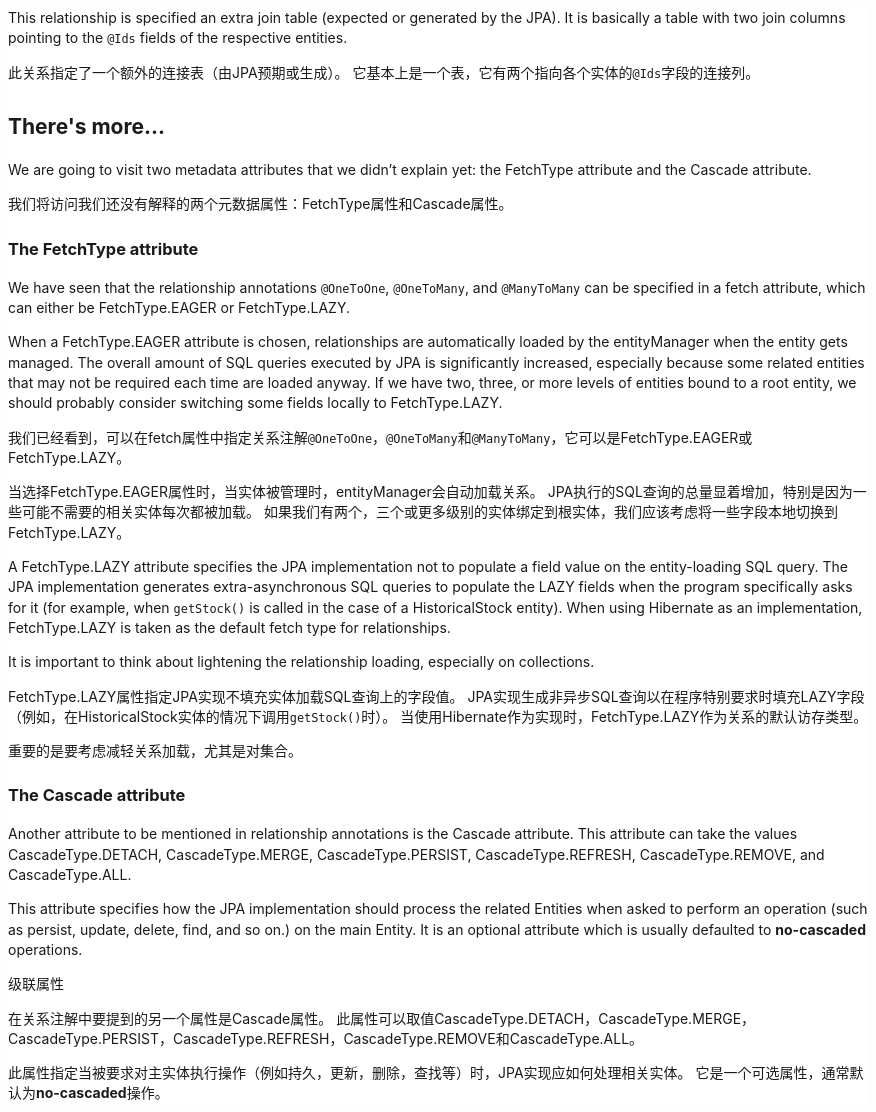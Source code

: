 This relationship is specified an extra join table \(expected or generated by the JPA\). It is basically a table with two join columns pointing to the `@Ids` fields of the respective entities.

此关系指定了一个额外的连接表（由JPA预期或生成）。 它基本上是一个表，它有两个指向各个实体的`@Ids`字段的连接列。

## There's more...

We are going to visit two metadata attributes that we didn’t explain yet: the FetchType attribute and the Cascade attribute.

我们将访问我们还没有解释的两个元数据属性：FetchType属性和Cascade属性。

### The FetchType attribute

We have seen that the relationship annotations `@OneToOne`, `@OneToMany`, and `@ManyToMany` can be specified in a fetch attribute, which can either be FetchType.EAGER or FetchType.LAZY.

When a FetchType.EAGER attribute is chosen, relationships are automatically loaded by the entityManager when the entity gets managed. The overall amount of SQL queries executed by JPA is significantly increased, especially because some related entities that may not be required each time are loaded anyway. If we have two, three, or more levels of entities bound to a root entity, we should probably consider switching some fields locally to FetchType.LAZY.

我们已经看到，可以在fetch属性中指定关系注解`@OneToOne`，`@OneToMany`和`@ManyToMany`，它可以是FetchType.EAGER或FetchType.LAZY。

当选择FetchType.EAGER属性时，当实体被管理时，entityManager会自动加载关系。  JPA执行的SQL查询的总量显着增加，特别是因为一些可能不需要的相关实体每次都被加载。 如果我们有两个，三个或更多级别的实体绑定到根实体，我们应该考虑将一些字段本地切换到FetchType.LAZY。

A FetchType.LAZY attribute specifies the JPA implementation not to populate a field value on the entity-loading SQL query. The JPA implementation generates extra-asynchronous SQL queries to populate the LAZY fields when the program specifically asks for it \(for example, when `getStock()` is called in the case of a HistoricalStock entity\). When using Hibernate as an implementation, FetchType.LAZY is taken as the default fetch type for relationships.

It is important to think about lightening the relationship loading, especially on collections.

FetchType.LAZY属性指定JPA实现不填充实体加载SQL查询上的字段值。  JPA实现生成非异步SQL查询以在程序特别要求时填充LAZY字段（例如，在HistoricalStock实体的情况下调用`getStock()`时）。 当使用Hibernate作为实现时，FetchType.LAZY作为关系的默认访存类型。

重要的是要考虑减轻关系加载，尤其是对集合。

### The Cascade attribute

Another attribute to be mentioned in relationship annotations is the Cascade attribute. This attribute can take the values CascadeType.DETACH, CascadeType.MERGE, CascadeType.PERSIST, CascadeType.REFRESH, CascadeType.REMOVE, and CascadeType.ALL.

This attribute specifies how the JPA implementation should process the related Entities when asked to perform an operation \(such as persist, update, delete, find, and so on.\) on the main Entity. It is an optional attribute which is usually defaulted to **no-cascaded** operations.

级联属性

在关系注解中要提到的另一个属性是Cascade属性。 此属性可以取值CascadeType.DETACH，CascadeType.MERGE，CascadeType.PERSIST，CascadeType.REFRESH，CascadeType.REMOVE和CascadeType.ALL。

此属性指定当被要求对主实体执行操作（例如持久，更新，删除，查找等）时，JPA实现应如何处理相关实体。 它是一个可选属性，通常默认为**no-cascaded**操作。
